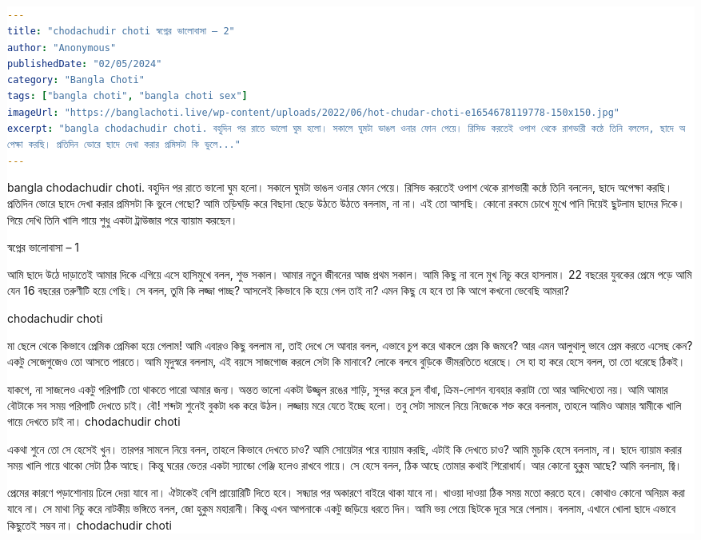 ```yaml
---
title: "chodachudir choti স্বপ্নের ভালোবাসা – 2"
author: "Anonymous"
publishedDate: "02/05/2024"
category: "Bangla Choti"
tags: ["bangla choti", "bangla choti sex"]
imageUrl: "https://banglachoti.live/wp-content/uploads/2022/06/hot-chudar-choti-e1654678119778-150x150.jpg"
excerpt: "bangla chodachudir choti. বহুদিন পর রাতে ভালো ঘুম হলো। সকালে ঘুমটা ভাঙল ওনার ফোন পেয়ে। রিসিভ করতেই ওপাশ থেকে রাশভারী কন্ঠে তিনি বললেন, ছাদে অপেক্ষা করছি। প্রতিদিন ভোরে ছাদে দেখা করার প্রমিসটা কি ভুলে..."
---
```


bangla chodachudir choti. বহুদিন পর রাতে ভালো ঘুম হলো। সকালে ঘুমটা ভাঙল ওনার ফোন পেয়ে। রিসিভ করতেই ওপাশ থেকে রাশভারী কন্ঠে তিনি বললেন, ছাদে অপেক্ষা করছি। প্রতিদিন ভোরে ছাদে দেখা করার প্রমিসটা কি ভুলে গেছো? আমি তড়িঘড়ি করে বিছানা ছেড়ে উঠতে উঠতে বললাম, না না। এই তো আসছি। কোনো রকমে চোখে মুখে পানি দিয়েই ছুটলাম ছাদের দিকে। গিয়ে দেখি তিনি খালি গায়ে শুধু একটা ট্রাউজার পরে ব্যায়াম করছেন।


স্বপ্নের ভালোবাসা – 1


আমি ছাদে উঠে দাড়াতেই আমার দিকে এগিয়ে এসে হাসিমুখে বলল, শুভ সকাল। আমার নতুন জীবনের আজ প্রথম সকাল। আমি কিছু না বলে মুখ নিচু করে হাসলাম। 22 বছরের যুবকের প্রেমে পড়ে আমি যেন 16 বছরের তরুণীটি হয়ে গেছি। সে বলল, তুমি কি লজ্জা পাচ্ছ? আসলেই কিভাবে কি হয়ে গেল তাই না? এমন কিছু যে হবে তা কি আগে কখনো ভেবেছি আমরা?


chodachudir choti


মা ছেলে থেকে কিভাবে প্রেমিক প্রেমিকা হয়ে গেলাম! আমি এবার‌ও কিছু বললাম না, তাই দেখে সে আবার বলল, এভাবে চুপ করে থাকলে প্রেম কি জমবে? আর এমন আলুথালু ভাবে প্রেম করতে এসেছ কেন? একটু সেজেগুজেও তো আসতে পারতে। আমি মৃদুস্বরে বললাম, এই বয়সে সাজগোজ করলে সেটা কি মানাবে? লোকে বলবে বুড়িকে ভীমরতিতে ধরেছে। সে হা হা করে হেসে বলল, তা তো ধরেছে ঠিক‌ই।


যাকগে, না সাজলেও একটু পরিপাটি তো থাকতে পারো আমার জন্য। অন্তত ভালো একটা উজ্জ্বল রঙের শাড়ি, সুন্দর করে চুল বাঁধা, ক্রিম-লোশন ব্যবহার করাটা তো আর আদিখ্যেতা নয়। আমি আমার বৌটাকে সব সময় পরিপাটি দেখতে চাই। বৌ! শব্দটা শুনেই বুকটা ধক করে উঠল। লজ্জায় মরে যেতে ইচ্ছে হলো। তবু সেটা সামলে নিয়ে নিজেকে শক্ত করে বললাম, তাহলে আমিও আমার স্বামীকে খালি গায়ে দেখতে চাই না। chodachudir choti


একথা শুনে তো সে হেসেই খুন। তারপর সামলে নিয়ে বলল, তাহলে কিভাবে দেখতে চাও? আমি সোয়েটার পরে ব্যায়াম করছি, এটাই কি দেখতে চাও? আমি মুচকি হেসে বললাম, না। ছাদে ব্যায়াম করার সময় খালি গায়ে থাকো সেটা ঠিক আছে। কিন্তু ঘরের ভেতর একটা স্যান্ডো গেঞ্জি হলেও রাখবে গায়ে। সে হেসে বলল, ঠিক আছে তোমার কথাই শিরোধার্য। আর কোনো হুকুম আছে? আমি বললাম, জ্বি।












প্রেমের কারণে পড়াশোনায় ঢিলে দেয়া যাবে না। ঐটাকেই বেশি প্রায়োরিটি দিতে হবে। সন্ধ্যার পর অকারণে বাইরে থাকা যাবে না। খাওয়া দাওয়া ঠিক সময় মতো করতে হবে। কোথাও কোনো অনিয়ম করা যাবে না। সে মাথা নিচু করে নাটকীয় ভঙ্গিতে বলল, জো হুকুম মহারানী। কিন্তু এখন আপনাকে একটু জড়িয়ে ধরতে দিন। আমি ভয় পেয়ে ছিটকে দূরে সরে গেলাম। বললাম, এখানে খোলা ছাদে এভাবে কিছুতেই সম্ভব না। chodachudir choti
